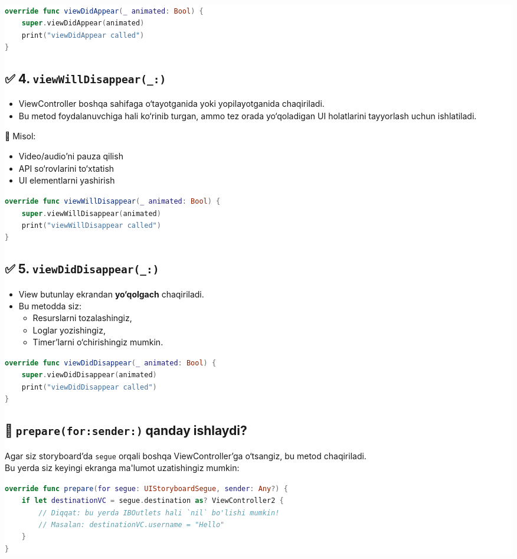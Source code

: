 ```swift
override func viewDidAppear(_ animated: Bool) {
    super.viewDidAppear(animated)
    print("viewDidAppear called")
}
```

## ✅ 4. `viewWillDisappear(_:)`

- ViewController boshqa sahifaga o‘tayotganida yoki yopilayotganida chaqiriladi.
- Bu metod foydalanuvchiga hali ko‘rinib turgan, ammo tez orada yo‘qoladigan UI holatlarini tayyorlash uchun ishlatiladi.

📌 Misol:
- Video/audio’ni pauza qilish
- API so‘rovlarini to‘xtatish
- UI elementlarni yashirish

```swift
override func viewWillDisappear(_ animated: Bool) {
    super.viewWillDisappear(animated)
    print("viewWillDisappear called")
}
```

## ✅ 5. `viewDidDisappear(_:)`

- View butunlay ekrandan **yo‘qolgach** chaqiriladi.
- Bu metodda siz:
  - Resurslarni tozalashingiz,
  - Loglar yozishingiz,
  - Timer’larni o‘chirishingiz mumkin.

```swift
override func viewDidDisappear(_ animated: Bool) {
    super.viewDidDisappear(animated)
    print("viewDidDisappear called")
}
```

## 🤔 `prepare(for:sender:)` qanday ishlaydi?

Agar siz storyboard’da `segue` orqali boshqa ViewController’ga o‘tsangiz, bu metod chaqiriladi.  
Bu yerda siz keyingi ekranga ma'lumot uzatishingiz mumkin:

```swift
override func prepare(for segue: UIStoryboardSegue, sender: Any?) {
    if let destinationVC = segue.destination as? ViewController2 {
        // Diqqat: bu yerda IBOutlets hali `nil` bo'lishi mumkin!
        // Masalan: destinationVC.username = "Hello"
    }
}
```
